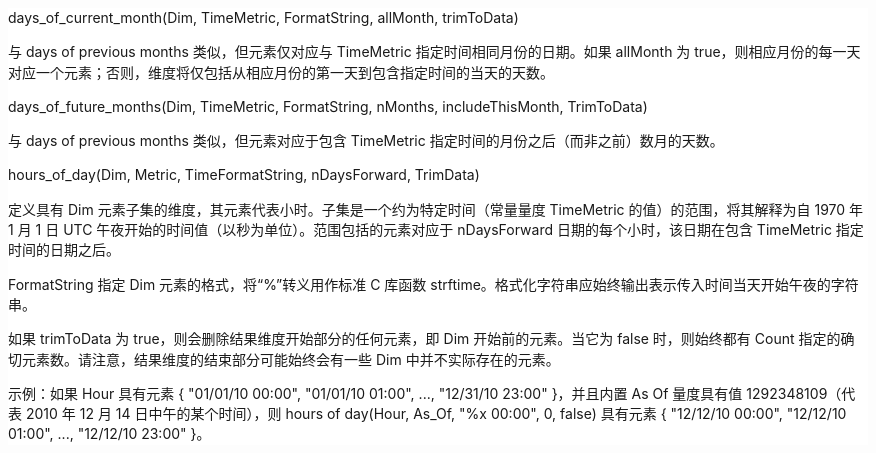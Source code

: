   </tr> 
  <tr> 
   <td colname="col1"> <p>days_of_current_month(Dim, TimeMetric, FormatString, allMonth, trimToData) </p> </td> 
   <td colname="col2"> <p>与 days of previous months 类似，但元素仅对应与 TimeMetric 指定时间相同月份的日期。如果 allMonth 为 true，则相应月份的每一天对应一个元素；否则，维度将仅包括从相应月份的第一天到包含指定时间的当天的天数。 </p> </td> 
  </tr> 
  <tr> 
   <td colname="col1"> <p>days_of_future_months(Dim, TimeMetric, FormatString, nMonths, includeThisMonth, TrimToData) </p> </td> 
   <td colname="col2"> <p>与 days of previous months 类似，但元素对应于包含 TimeMetric 指定时间的月份之后（而非之前）数月的天数。 </p> </td> 
  </tr> 
  <tr> 
   <td colname="col1"> <p>hours_of_day(Dim, Metric, TimeFormatString, nDaysForward, TrimData) </p> </td> 
   <td colname="col2"> <p>定义具有 Dim 元素子集的维度，其元素代表小时。子集是一个约为特定时间（常量量度 TimeMetric 的值）的范围，将其解释为自 1970 年 1 月 1 日 UTC 午夜开始的时间值（以秒为单位）。范围包括的元素对应于 nDaysForward 日期的每个小时，该日期在包含 TimeMetric 指定时间的日期之后。 </p> <p>FormatString 指定 Dim 元素的格式，将“%”转义用作标准 C 库函数 strftime。格式化字符串应始终输出表示传入时间当天开始午夜的字符串。 </p> <p>如果 trimToData 为 true，则会删除结果维度开始部分的任何元素，即 Dim 开始前的元素。当它为 false 时，则始终都有 Count 指定的确切元素数。请注意，结果维度的结束部分可能始终会有一些 Dim 中并不实际存在的元素。 </p> <p>示例：如果 Hour 具有元素 { "01/01/10 00:00", "01/01/10 01:00", ..., "12/31/10 23:00" }，并且内置 As Of 量度具有值 1292348109（代表 2010 年 12 月 14 日中午的某个时间），则 hours of day(Hour, As_Of, "%x 00:00", 0, false) 具有元素 { "12/12/10 00:00", "12/12/10 01:00", ..., "12/12/10 23:00" }。 </p> </td> 
  </tr> 
 </tbody> 
</table>
